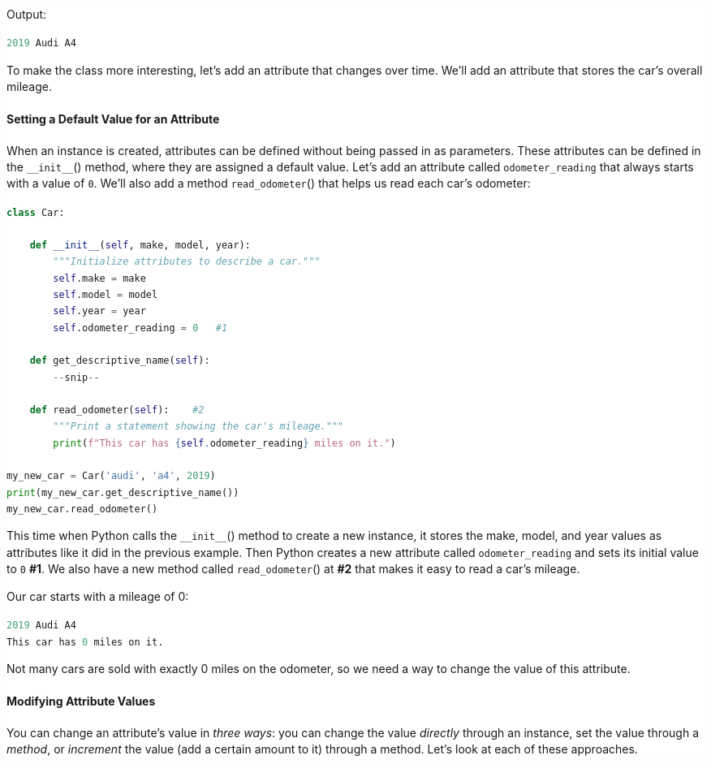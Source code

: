 Output:

```python
2019 Audi A4
```

To make the class more interesting, let’s add an attribute that changes over time. We’ll add an attribute that stores the car’s overall mileage.

#### Setting a Default Value for an Attribute

When an instance is created, attributes can be defined without being passed in as parameters. These attributes can be defined in the `__init__`() method, where they are assigned a default value.
Let’s add an attribute called `odometer_reading` that always starts with a value of `0`. We’ll also add a method `read_odometer`() that helps us read each car’s odometer:

```python
class Car:

    def __init__(self, make, model, year):
        """Initialize attributes to describe a car."""
        self.make = make
        self.model = model
        self.year = year
        self.odometer_reading = 0   #1

    def get_descriptive_name(self):
        --snip--

    def read_odometer(self):    #2
        """Print a statement showing the car's mileage."""
        print(f"This car has {self.odometer_reading} miles on it.")

my_new_car = Car('audi', 'a4', 2019)
print(my_new_car.get_descriptive_name())
my_new_car.read_odometer()
```

This time when Python calls the `__init__`() method to create a new instance, it stores the make, model, and year values as attributes like it did in the previous example. Then Python creates a new attribute called `odometer_reading` and sets its initial value to `0` **#1**. We also have a new method called `read_odometer`() at **#2** that makes it easy to read a car’s mileage.

Our car starts with a mileage of 0:

```python
2019 Audi A4
This car has 0 miles on it.
```

Not many cars are sold with exactly 0 miles on the odometer, so we need a way to change the value of this attribute.

#### Modifying Attribute Values

You can change an attribute’s value in _three ways_: you can change the value _directly_ through an instance, set the value through a _method_, or _increment_ the value (add a certain amount to it) through a method. Let’s look at each of these approaches.
